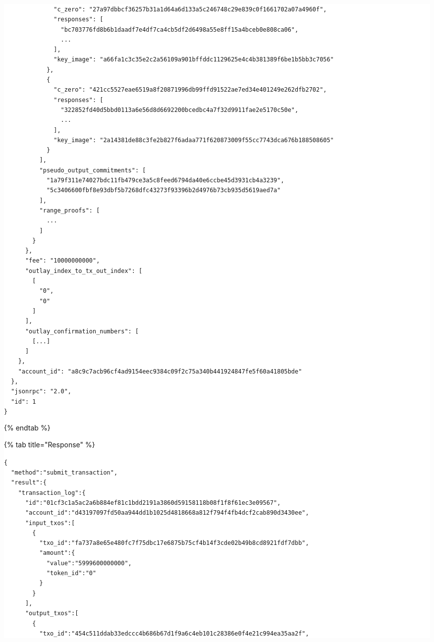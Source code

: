 ```
              "c_zero": "27a97dbbcf36257b31a1d64a6d133a5c246748c29e839c0f1661702a07a4960f",
              "responses": [
                "bc703776fd8b6b1daadf7e4df7ca4cb5df2d6498a55e8ff15a4bceb0e808ca06",
                ...
              ],
              "key_image": "a66fa1c3c35e2c2a56109a901bffddc1129625e4c4b381389f6be1b5bb3c7056"
            },
            {
              "c_zero": "421cc5527eae6519a8f20871996db99ffd91522ae7ed34e401249e262dfb2702",
              "responses": [
                "322852fd40d5bbd0113a6e56d8d6692200bcedbc4a7f32d9911fae2e5170c50e",
                ...
              ],
              "key_image": "2a14381de88c3fe2b827f6adaa771f620873009f55cc7743dca676b188508605"
            }
          ],
          "pseudo_output_commitments": [
            "1a79f311e74027bdc11fb479ce3a5c8feed6794da40e6ccbe45d3931cb4a3239",
            "5c3406600fbf8e93dbf5b7268dfc43273f93396b2d4976b73cb935d5619aed7a"
          ],
          "range_proofs": [
            ...
          ]
        }
      },
      "fee": "10000000000",
      "outlay_index_to_tx_out_index": [
        [
          "0",
          "0"
        ]
      ],
      "outlay_confirmation_numbers": [
        [...]
      ]
    },
    "account_id": "a8c9c7acb96cf4ad9154eec9384c09f2c75a340b441924847fe5f60a41805bde"
  },
  "jsonrpc": "2.0",
  "id": 1
}
```
{% endtab %}

{% tab title="Response" %}
```
{
  "method":"submit_transaction",
  "result":{
    "transaction_log":{
      "id":"01cf3c1a5ac2a6b884ef81c1bdd2191a3860d59158118b08f1f8f61ec3e09567",
      "account_id":"d43197097fd50aa944dd1b1025d4818668a812f794f4fb4dcf2cab890d3430ee",
      "input_txos":[
        {
          "txo_id":"fa737a8e65e480fc7f75dbc17e6875b75cf4b14f3cde02b49b8cd8921fdf7dbb",
          "amount":{
            "value":"5999600000000",
            "token_id":"0"
          }
        }
      ],
      "output_txos":[
        {
          "txo_id":"454c511ddab33edccc4b686b67d1f9a6c4eb101c28386e0f4e21c994ea35aa2f",
```
